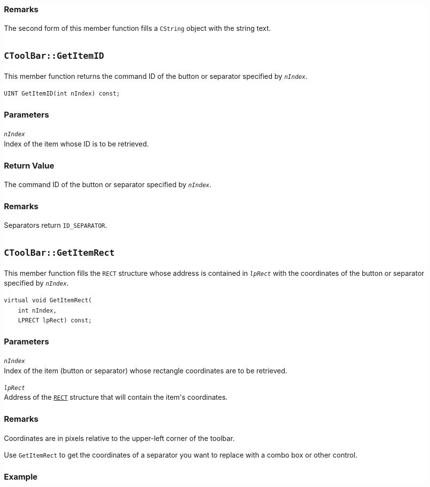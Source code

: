 ### Remarks

The second form of this member function fills a `CString` object with the string text.

## <a name="getitemid"></a> `CToolBar::GetItemID`

This member function returns the command ID of the button or separator specified by *`nIndex`*.

```
UINT GetItemID(int nIndex) const;
```

### Parameters

*`nIndex`*\
Index of the item whose ID is to be retrieved.

### Return Value

The command ID of the button or separator specified by *`nIndex`*.

### Remarks

Separators return `ID_SEPARATOR`.

## <a name="getitemrect"></a> `CToolBar::GetItemRect`

This member function fills the `RECT` structure whose address is contained in *`lpRect`* with the coordinates of the button or separator specified by *`nIndex`*.

```
virtual void GetItemRect(
    int nIndex,
    LPRECT lpRect) const;
```

### Parameters

*`nIndex`*\
Index of the item (button or separator) whose rectangle coordinates are to be retrieved.

*`lpRect`*\
Address of the [`RECT`](/windows/win32/api/windef/ns-windef-rect) structure that will contain the item's coordinates.

### Remarks

Coordinates are in pixels relative to the upper-left corner of the toolbar.

Use `GetItemRect` to get the coordinates of a separator you want to replace with a combo box or other control.

### Example
